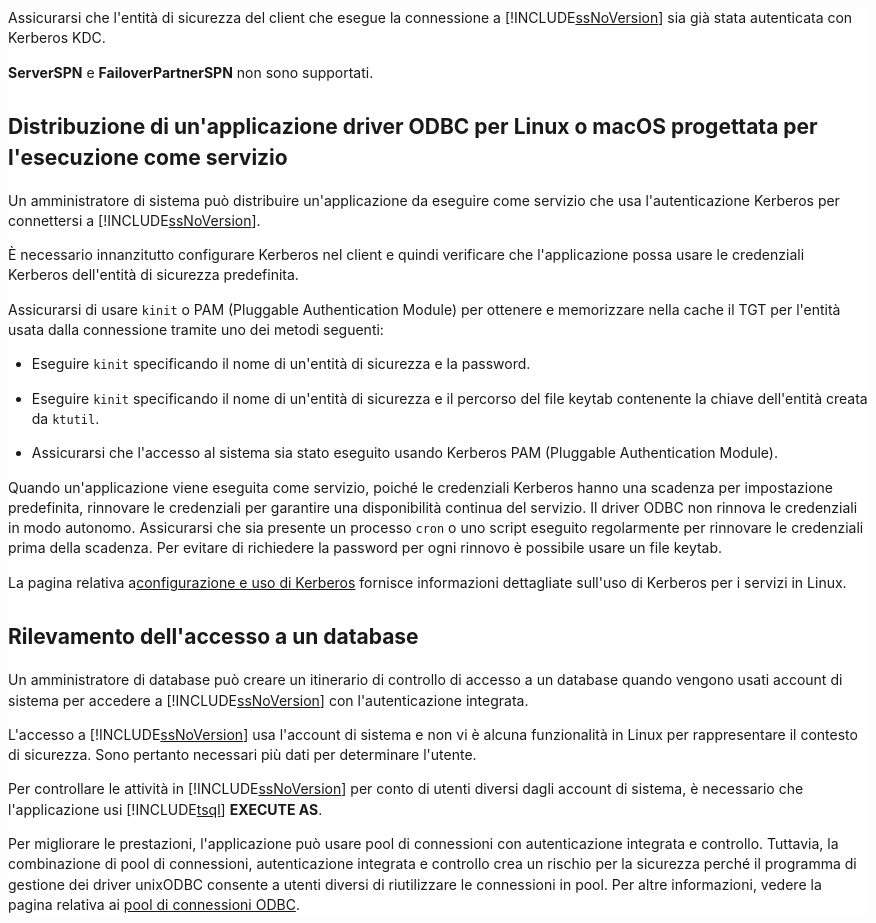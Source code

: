 Assicurarsi che l'entità di sicurezza del client che esegue la connessione a [!INCLUDE[ssNoVersion](../../../includes/ssnoversion-md.md)] sia già stata autenticata con Kerberos KDC.
  
**ServerSPN** e **FailoverPartnerSPN** non sono supportati.  
  
## <a name="deploying-a-linux-or-macos-odbc-driver-application-designed-to-run-as-a-service"></a>Distribuzione di un'applicazione driver ODBC per Linux o macOS progettata per l'esecuzione come servizio

Un amministratore di sistema può distribuire un'applicazione da eseguire come servizio che usa l'autenticazione Kerberos per connettersi a [!INCLUDE[ssNoVersion](../../../includes/ssnoversion-md.md)].  
  
È necessario innanzitutto configurare Kerberos nel client e quindi verificare che l'applicazione possa usare le credenziali Kerberos dell'entità di sicurezza predefinita.

Assicurarsi di usare `kinit` o PAM (Pluggable Authentication Module) per ottenere e memorizzare nella cache il TGT per l'entità usata dalla connessione tramite uno dei metodi seguenti:  
  
-   Eseguire `kinit` specificando il nome di un'entità di sicurezza e la password.  
  
-   Eseguire `kinit` specificando il nome di un'entità di sicurezza e il percorso del file keytab contenente la chiave dell'entità creata da `ktutil`.  
  
-   Assicurarsi che l'accesso al sistema sia stato eseguito usando Kerberos PAM (Pluggable Authentication Module).

Quando un'applicazione viene eseguita come servizio, poiché le credenziali Kerberos hanno una scadenza per impostazione predefinita, rinnovare le credenziali per garantire una disponibilità continua del servizio. Il driver ODBC non rinnova le credenziali in modo autonomo. Assicurarsi che sia presente un processo `cron` o uno script eseguito regolarmente per rinnovare le credenziali prima della scadenza. Per evitare di richiedere la password per ogni rinnovo è possibile usare un file keytab.  
  
La pagina relativa a[configurazione e uso di Kerberos](https://commons.oreilly.com/wiki/index.php/Linux_in_a_Windows_World/Centralized_Authentication_Tools/Kerberos_Configuration_and_Use) fornisce informazioni dettagliate sull'uso di Kerberos per i servizi in Linux.
  
## <a name="tracking-access-to-a-database"></a>Rilevamento dell'accesso a un database

Un amministratore di database può creare un itinerario di controllo di accesso a un database quando vengono usati account di sistema per accedere a [!INCLUDE[ssNoVersion](../../../includes/ssnoversion-md.md)] con l'autenticazione integrata.  
  
L'accesso a [!INCLUDE[ssNoVersion](../../../includes/ssnoversion-md.md)] usa l'account di sistema e non vi è alcuna funzionalità in Linux per rappresentare il contesto di sicurezza. Sono pertanto necessari più dati per determinare l'utente.
  
Per controllare le attività in [!INCLUDE[ssNoVersion](../../../includes/ssnoversion-md.md)] per conto di utenti diversi dagli account di sistema, è necessario che l'applicazione usi [!INCLUDE[tsql](../../../includes/tsql-md.md)] **EXECUTE AS**.  
  
Per migliorare le prestazioni, l'applicazione può usare pool di connessioni con autenticazione integrata e controllo. Tuttavia, la combinazione di pool di connessioni, autenticazione integrata e controllo crea un rischio per la sicurezza perché il programma di gestione dei driver unixODBC consente a utenti diversi di riutilizzare le connessioni in pool. Per altre informazioni, vedere la pagina relativa ai [pool di connessioni ODBC](http://www.unixodbc.org/doc/conn_pool.html).  
